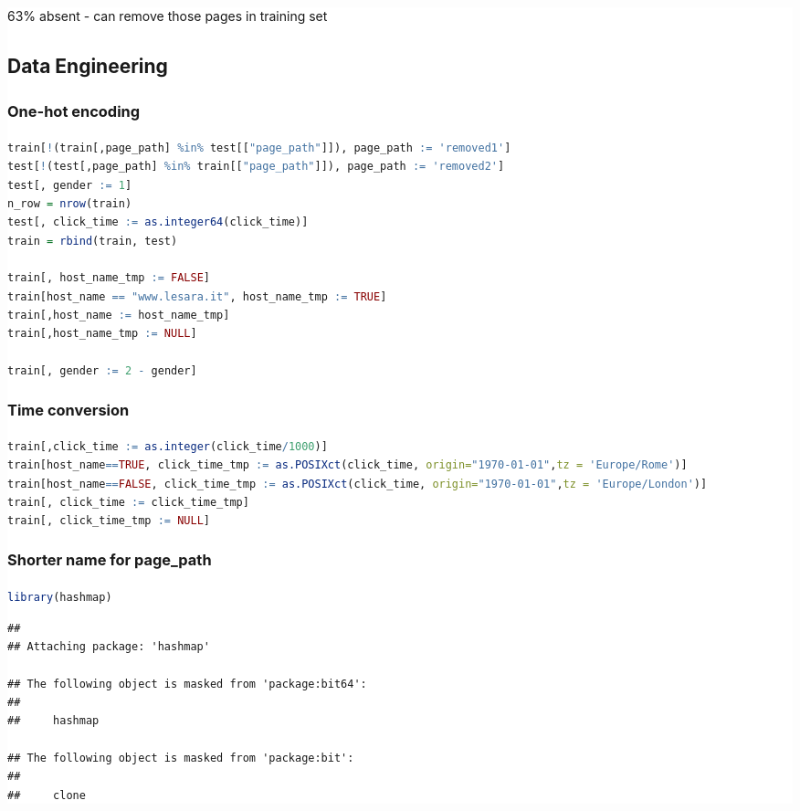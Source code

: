 63% absent - can remove those pages in training set

Data Engineering
----------------

### One-hot encoding

``` r
train[!(train[,page_path] %in% test[["page_path"]]), page_path := 'removed1']
test[!(test[,page_path] %in% train[["page_path"]]), page_path := 'removed2']
test[, gender := 1]
n_row = nrow(train)
test[, click_time := as.integer64(click_time)]
train = rbind(train, test)

train[, host_name_tmp := FALSE]
train[host_name == "www.lesara.it", host_name_tmp := TRUE]
train[,host_name := host_name_tmp]
train[,host_name_tmp := NULL]

train[, gender := 2 - gender]
```

### Time conversion

``` r
train[,click_time := as.integer(click_time/1000)]
train[host_name==TRUE, click_time_tmp := as.POSIXct(click_time, origin="1970-01-01",tz = 'Europe/Rome')]
train[host_name==FALSE, click_time_tmp := as.POSIXct(click_time, origin="1970-01-01",tz = 'Europe/London')]
train[, click_time := click_time_tmp]
train[, click_time_tmp := NULL]
```

### Shorter name for page\_path

``` r
library(hashmap)
```

    ## 
    ## Attaching package: 'hashmap'

    ## The following object is masked from 'package:bit64':
    ## 
    ##     hashmap

    ## The following object is masked from 'package:bit':
    ## 
    ##     clone
